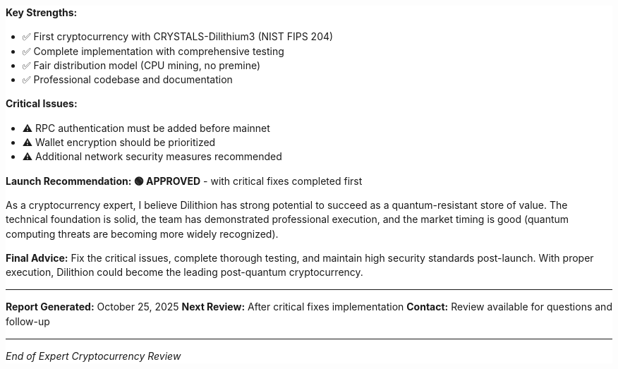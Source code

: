 **Key Strengths:**
- ✅ First cryptocurrency with CRYSTALS-Dilithium3 (NIST FIPS 204)
- ✅ Complete implementation with comprehensive testing
- ✅ Fair distribution model (CPU mining, no premine)
- ✅ Professional codebase and documentation

**Critical Issues:**
- ⚠️ RPC authentication must be added before mainnet
- ⚠️ Wallet encryption should be prioritized
- ⚠️ Additional network security measures recommended

**Launch Recommendation: 🟢 APPROVED** - with critical fixes completed first

As a cryptocurrency expert, I believe Dilithion has strong potential to succeed as a quantum-resistant store of value. The technical foundation is solid, the team has demonstrated professional execution, and the market timing is good (quantum computing threats are becoming more widely recognized).

**Final Advice:** Fix the critical issues, complete thorough testing, and maintain high security standards post-launch. With proper execution, Dilithion could become the leading post-quantum cryptocurrency.

---

**Report Generated:** October 25, 2025
**Next Review:** After critical fixes implementation
**Contact:** Review available for questions and follow-up

---

*End of Expert Cryptocurrency Review*
